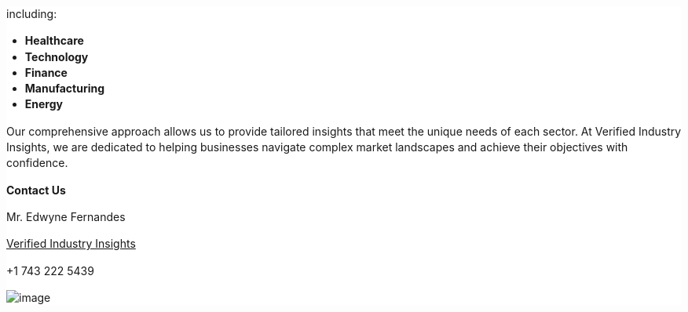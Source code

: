 including:</p><ul><li><strong>Healthcare</strong></li><li><strong>Technology</strong></li><li><strong>Finance</strong></li><li><strong>Manufacturing</strong></li><li><strong>Energy</strong></li></ul><p>Our comprehensive approach allows us to provide tailored insights that meet the unique needs of each sector. At Verified Industry Insights, we are dedicated to helping businesses navigate complex market landscapes and achieve their objectives with confidence.</p><p><strong>Contact Us</strong></p><p>Mr. Edwyne Fernandes</p><p><a href="https://www.verifiedindustryinsights.com/">Verified Industry Insights</a></p><p>+1 743 222 5439</p>
![image](https://github.com/user-attachments/assets/f7de61ad-0bef-4b25-8bcd-b99d35ad8647)
